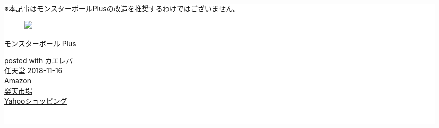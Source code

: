 ※本記事はモンスターボールPlusの改造を推奨するわけではございません。 

<div class="cstmreba">
  <div class="kaerebalink-box">
    <div class="kaerebalink-image">
      <figure><a href="https://www.amazon.co.jp/exec/obidos/ASIN/B07FF9T9BM/jn050191-22/" target="_blank" rel="noopener noreferrer"><img decoding="async" style="border: none;" src="https://images-fe.ssl-images-amazon.com/images/I/41Lb8YwSttL._SL160_.jpg" /></a></figure>
    </div>
    <div class="kaerebalink-info">
      <div class="kaerebalink-name">
        <p>
          <a href="https://www.amazon.co.jp/exec/obidos/ASIN/B07FF9T9BM/jn050191-22/" target="_blank" rel="noopener noreferrer">モンスターボール Plus</a>
        </p>
        <div class="kaerebalink-powered-date">
          posted with <a href="https://kaereba.com" target="_blank" rel="nofollow noopener noreferrer">カエレバ</a>
        </div>
      </div>
      <div class="kaerebalink-detail">
        任天堂 2018-11-16
      </div>
      <div class="kaerebalink-link1">
        <div class="shoplinkamazon">
          <a href="https://www.amazon.co.jp/gp/search?keywords=%E3%83%A2%E3%83%B3%E3%82%B9%E3%82%BF%E3%83%BC%E3%83%9C%E3%83%BC%E3%83%AB%20Plus&__mk_ja_JP=%E3%82%AB%E3%82%BF%E3%82%AB%E3%83%8A&tag=jn050191-22" target="_blank" rel="noopener noreferrer">Amazon</a>
        </div>
        <div class="shoplinkrakuten">
          <a href="https://hb.afl.rakuten.co.jp/hgc/10ef1d94.c90f9829.10ef1d95.53606a39/?pc=https%3A%2F%2Fsearch.rakuten.co.jp%2Fsearch%2Fmall%2F%25E3%2583%25A2%25E3%2583%25B3%25E3%2582%25B9%25E3%2582%25BF%25E3%2583%25BC%25E3%2583%259C%25E3%2583%25BC%25E3%2583%25AB%2520Plus%2F-%2Ff.1-p.1-s.1-sf.0-st.A-v.2%3Fx%3D0%26scid%3Daf_ich_link_urltxt%26m%3Dhttp%3A%2F%2Fm.rakuten.co.jp%2F" target="_blank" rel="noopener noreferrer">楽天市場</a>
        </div>
        <div class="shoplinkyahoo">
          <a href="//ck.jp.ap.valuecommerce.com/servlet/referral?sid=3040825&pid=884909937&vc_url=http%3A%2F%2Fsearch.shopping.yahoo.co.jp%2Fsearch%3Fp%3D%25E3%2583%25A2%25E3%2583%25B3%25E3%2582%25B9%25E3%2582%25BF%25E3%2583%25BC%25E3%2583%259C%25E3%2583%25BC%25E3%2583%25AB%2520Plus&vcptn=kaereba" target="_blank" rel="noopener noreferrer">Yahooショッピング<figure><img decoding="async" loading="lazy" src="//ad.jp.ap.valuecommerce.com/servlet/gifbanner?sid=3040825&pid=884909937" width="1" height="1" border="0" /></figure></a>
        </div>
      </div>
    </div>
    <div class="booklink-footer">
    </div>
  </div>
</div>